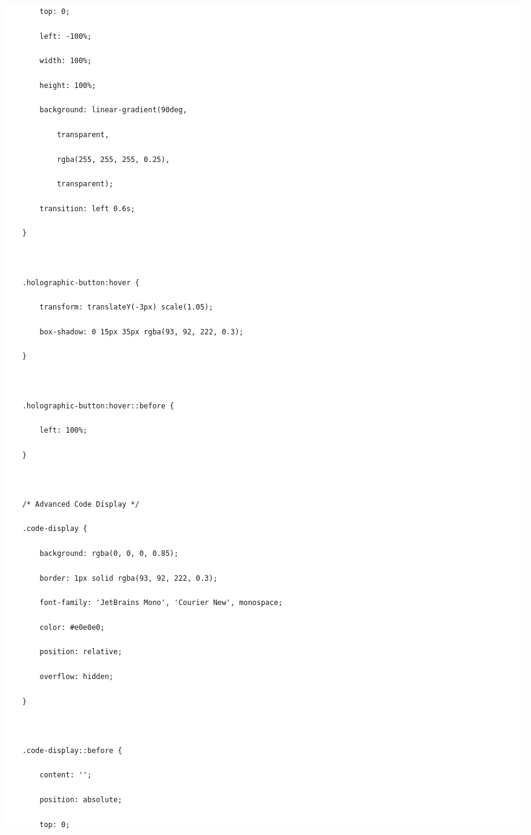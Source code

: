             top: 0;

            left: -100%;

            width: 100%;

            height: 100%;

            background: linear-gradient(90deg, 

                transparent, 

                rgba(255, 255, 255, 0.25), 

                transparent);

            transition: left 0.6s;

        }



        .holographic-button:hover {

            transform: translateY(-3px) scale(1.05);

            box-shadow: 0 15px 35px rgba(93, 92, 222, 0.3);

        }



        .holographic-button:hover::before {

            left: 100%;

        }



        /* Advanced Code Display */

        .code-display {

            background: rgba(0, 0, 0, 0.85);

            border: 1px solid rgba(93, 92, 222, 0.3);

            font-family: 'JetBrains Mono', 'Courier New', monospace;

            color: #e0e0e0;

            position: relative;

            overflow: hidden;

        }



        .code-display::before {

            content: '';

            position: absolute;

            top: 0;

